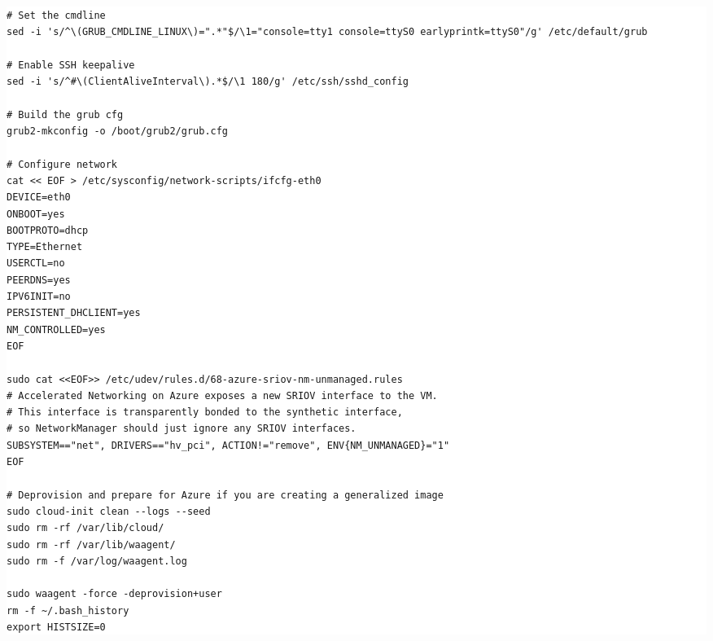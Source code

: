     # Set the cmdline
    sed -i 's/^\(GRUB_CMDLINE_LINUX\)=".*"$/\1="console=tty1 console=ttyS0 earlyprintk=ttyS0"/g' /etc/default/grub

    # Enable SSH keepalive
    sed -i 's/^#\(ClientAliveInterval\).*$/\1 180/g' /etc/ssh/sshd_config

    # Build the grub cfg
    grub2-mkconfig -o /boot/grub2/grub.cfg

    # Configure network
    cat << EOF > /etc/sysconfig/network-scripts/ifcfg-eth0
    DEVICE=eth0
    ONBOOT=yes
    BOOTPROTO=dhcp
    TYPE=Ethernet
    USERCTL=no
    PEERDNS=yes
    IPV6INIT=no
    PERSISTENT_DHCLIENT=yes
    NM_CONTROLLED=yes
    EOF
    
    sudo cat <<EOF>> /etc/udev/rules.d/68-azure-sriov-nm-unmanaged.rules
    # Accelerated Networking on Azure exposes a new SRIOV interface to the VM.
    # This interface is transparently bonded to the synthetic interface,
    # so NetworkManager should just ignore any SRIOV interfaces.
    SUBSYSTEM=="net", DRIVERS=="hv_pci", ACTION!="remove", ENV{NM_UNMANAGED}="1"
    EOF

    # Deprovision and prepare for Azure if you are creating a generalized image
    sudo cloud-init clean --logs --seed
    sudo rm -rf /var/lib/cloud/
    sudo rm -rf /var/lib/waagent/
    sudo rm -f /var/log/waagent.log

    sudo waagent -force -deprovision+user
    rm -f ~/.bash_history
    export HISTSIZE=0
